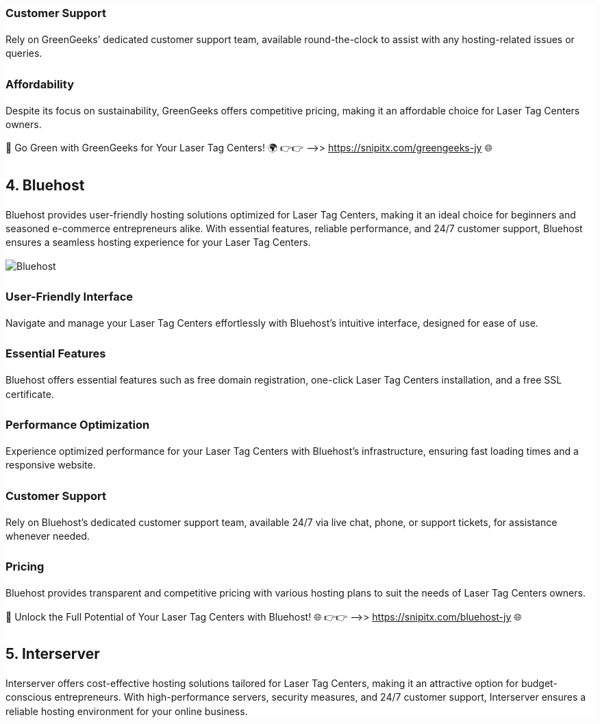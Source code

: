 ### Customer Support
Rely on GreenGeeks’ dedicated customer support team, available round-the-clock to assist with any hosting-related issues or queries.

### Affordability
Despite its focus on sustainability, GreenGeeks offers competitive pricing, making it an affordable choice for Laser Tag Centers owners.

🌿 Go Green with GreenGeeks for Your Laser Tag Centers! 🌍
👉👉 -->> https://snipitx.com/greengeeks-jy 🌐

## 4. Bluehost

Bluehost provides user-friendly hosting solutions optimized for Laser Tag Centers, making it an ideal choice for beginners and seasoned e-commerce entrepreneurs alike. With essential features, reliable performance, and 24/7 customer support, Bluehost ensures a seamless hosting experience for your Laser Tag Centers.

![Bluehost](https://i.imgur.com/PasFF9E.jpeg "Bluehost Hosting")

### User-Friendly Interface
Navigate and manage your Laser Tag Centers effortlessly with Bluehost’s intuitive interface, designed for ease of use.

### Essential Features
Bluehost offers essential features such as free domain registration, one-click Laser Tag Centers installation, and a free SSL certificate.

### Performance Optimization
Experience optimized performance for your Laser Tag Centers with Bluehost’s infrastructure, ensuring fast loading times and a responsive website.

### Customer Support
Rely on Bluehost’s dedicated customer support team, available 24/7 via live chat, phone, or support tickets, for assistance whenever needed.

### Pricing
Bluehost provides transparent and competitive pricing with various hosting plans to suit the needs of Laser Tag Centers owners.

🚀 Unlock the Full Potential of Your Laser Tag Centers with Bluehost! 🌐
👉👉 -->> https://snipitx.com/bluehost-jy 🌐

## 5. Interserver

Interserver offers cost-effective hosting solutions tailored for Laser Tag Centers, making it an attractive option for budget-conscious entrepreneurs. With high-performance servers, security measures, and 24/7 customer support, Interserver ensures a reliable hosting environment for your online business.
